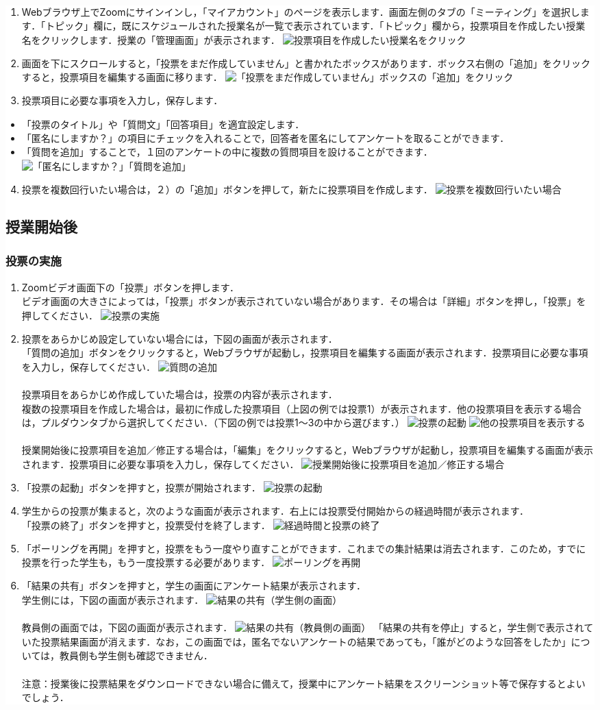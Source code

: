 1. Webブラウザ上でZoomにサインインし，「マイアカウント」のページを表示します．画面左側のタブの「ミーティング」を選択します．「トピック」欄に，既にスケジュールされた授業名が一覧で表示されています．「トピック」欄から，投票項目を作成したい授業名をクリックします．授業の「管理画面」が表示されます．
![投票項目を作成したい授業名をクリック](5.png)

2. 画面を下にスクロールすると，「投票をまだ作成していません」と書かれたボックスがあります．ボックス右側の「追加」をクリックすると，投票項目を編集する画面に移ります．
![「投票をまだ作成していません」ボックスの「追加」をクリック](6.png)

3. 投票項目に必要な事項を入力し，保存します．
 + 「投票のタイトル」や「質問文」「回答項目」を適宜設定します．
 + 「匿名にしますか？」の項目にチェックを入れることで，回答者を匿名にしてアンケートを取ることができます．
 + 「質問を追加」することで，１回のアンケートの中に複数の質問項目を設けることができます．
![「匿名にしますか？」「質問を追加」](7.png)

4. 投票を複数回行いたい場合は，２）の「追加」ボタンを押して，新たに投票項目を作成します．
![投票を複数回行いたい場合](8.png)

## 授業開始後

### 投票の実施
1. Zoomビデオ画面下の「投票」ボタンを押します．<br>
ビデオ画面の大きさによっては，「投票」ボタンが表示されていない場合があります．その場合は「詳細」ボタンを押し，「投票」を押してください．
![投票の実施](10.png)

2. 投票をあらかじめ設定していない場合には，下図の画面が表示されます．<br>
「質問の追加」ボタンをクリックすると，Webブラウザが起動し，投票項目を編集する画面が表示されます．投票項目に必要な事項を入力し，保存してください．
![質問の追加](13.png)<br><br>
投票項目をあらかじめ作成していた場合は，投票の内容が表示されます．<br>
複数の投票項目を作成した場合は，最初に作成した投票項目（上図の例では投票1）が表示されます．他の投票項目を表示する場合は，プルダウンタブから選択してください．（下図の例では投票1～3の中から選びます．）
![投票の起動](9.png)
![他の投票項目を表示する](11.png)<br><br>
授業開始後に投票項目を追加／修正する場合は，「編集」をクリックすると，Webブラウザが起動し，投票項目を編集する画面が表示されます．投票項目に必要な事項を入力し，保存してください．
![授業開始後に投票項目を追加／修正する場合](12.png)

3. 「投票の起動」ボタンを押すと，投票が開始されます．
![投票の起動](14.png)

4. 学生からの投票が集まると，次のような画面が表示されます．右上には投票受付開始からの経過時間が表示されます．<br>
「投票の終了」ボタンを押すと，投票受付を終了します．
![経過時間と投票の終了](15.png)

5. 「ポーリングを再開」を押すと，投票をもう一度やり直すことができます．これまでの集計結果は消去されます．このため，すでに投票を行った学生も，もう一度投票する必要があります．
![ポーリングを再開](16.png)

6. 「結果の共有」ボタンを押すと，学生の画面にアンケート結果が表示されます．<br>
学生側には，下図の画面が表示されます．
![結果の共有（学生側の画面）](19.png)<br><br>
教員側の画面では，下図の画面が表示されます．
![結果の共有（教員側の画面）](17.png)
「結果の共有を停止」すると，学生側で表示されていた投票結果画面が消えます．なお，この画面では，匿名でないアンケートの結果であっても，「誰がどのような回答をしたか」については，教員側も学生側も確認できません．<br><br>
    注意：授業後に投票結果をダウンロードできない場合に備えて，授業中にアンケート結果をスクリーンショット等で保存するとよいでしょう．
